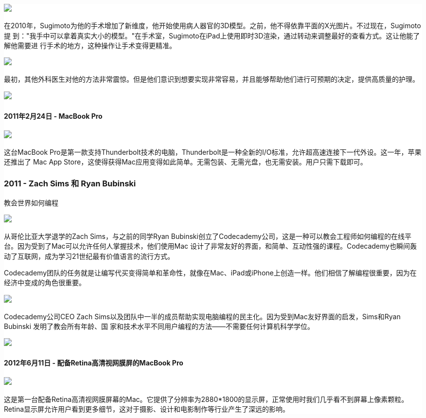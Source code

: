 ![](https://images-blogger-opensocial.googleusercontent.com/gadgets/proxy?url=http%3A%2F%2Fstatic.oschina.net%2Fuploads%2Fimg%2F201401%2F25073145_Z9Dn.jpg&container=blogger&gadget=a&rewriteMime=image%2F*)

在2010年，Sugimoto为他的手术增加了新维度，他开始使用病人器官的3D模型。之前，他不得依靠平面的X光图片。不过现在，Sugimoto提
到："我手中可以拿着真实大小的模型。"在手术室，Sugimoto在iPad上使用即时3D渲染，通过转动来调整最好的查看方式。这让他能了解他需要进
行手术的地方，这种操作让手术变得更精准。


![](https://images-blogger-opensocial.googleusercontent.com/gadgets/proxy?url=http%3A%2F%2Fstatic.oschina.net%2Fuploads%2Fimg%2F201401%2F25073146_io8r.jpg&container=blogger&gadget=a&rewriteMime=image%2F*)


最初，其他外科医生对他的方法非常震惊。但是他们意识到想要实现非常容易，并且能够帮助他们进行可预期的决定，提供高质量的护理。

![](https://images-blogger-opensocial.googleusercontent.com/gadgets/proxy?url=http%3A%2F%2Fstatic.oschina.net%2Fuploads%2Fimg%2F201401%2F25073146_45lJ.jpg&container=blogger&gadget=a&rewriteMime=image%2F*)



#### 2011年2月24日 - MacBook Pro


![](https://images-blogger-opensocial.googleusercontent.com/gadgets/proxy?url=http%3A%2F%2Fstatic.oschina.net%2Fuploads%2Fimg%2F201401%2F25073146_5RaA.jpg&container=blogger&gadget=a&rewriteMime=image%2F*)

这台MacBook
Pro是第一款支持Thunderbolt技术的电脑，Thunderbolt是一种全新的I/O标准，允许超高速连接下一代外设。这一年，苹果还推出了
Mac App
Store，这使得获得Mac应用变得如此简单。无需包装、无需光盘，也无需安装。用户只需下载即可。


### 2011 - Zach Sims 和 Ryan Bubinski


教会世界如何编程

![](https://images-blogger-opensocial.googleusercontent.com/gadgets/proxy?url=http%3A%2F%2Fstatic.oschina.net%2Fuploads%2Fimg%2F201401%2F25073146_lsxc.jpg&container=blogger&gadget=a&rewriteMime=image%2F*)

从哥伦比亚大学退学的Zach Sims，与之前的同学Ryan
Bubinski创立了Codecademy公司，这是一种可以教会工程师如何编程的在线平台。因为受到了Mac可以允许任何人掌握技术，他们使用Mac
设计了非常友好的界面，和简单、互动性强的课程。Codecademy也瞬间轰动了互联网，成为学习21世纪最有价值语言的流行方式。

Codecademy团队的任务就是让编写代买变得简单和革命性，就像在Mac、iPad或iPhone上创造一样。他们相信了解编程很重要，因为在经济中变成的角色很重要。

![](https://images-blogger-opensocial.googleusercontent.com/gadgets/proxy?url=http%3A%2F%2Fstatic.oschina.net%2Fuploads%2Fimg%2F201401%2F25073147_vKgv.jpg&container=blogger&gadget=a&rewriteMime=image%2F*)

Codecademy公司CEO Zach
Sims以及团队中一半的成员帮助实现电脑编程的民主化。因为受到Mac友好界面的启发，Sims和Ryan
Bubinski 发明了教会所有年龄、国
家和技术水平不同用户编程的方法——不需要任何计算机科学学位。


![](https://images-blogger-opensocial.googleusercontent.com/gadgets/proxy?url=http%3A%2F%2Fstatic.oschina.net%2Fuploads%2Fimg%2F201401%2F25073147_l2Yf.jpg&container=blogger&gadget=a&rewriteMime=image%2F*)



#### 2012年6月11日 - 配备Retina高清视网膜屏的MacBook Pro


![](https://images-blogger-opensocial.googleusercontent.com/gadgets/proxy?url=http%3A%2F%2Fstatic.oschina.net%2Fuploads%2Fimg%2F201401%2F25073147_ZLkN.jpg&container=blogger&gadget=a&rewriteMime=image%2F*)

这是第一台配备Retina高清视网膜屏幕的Mac。它提供了分辨率为2880*1800的显示屏，正常使用时我们几乎看不到屏幕上像素颗粒。Retina显示屏允许用户看到更多细节，这对于摄影、设计和电影制作等行业产生了深远的影响。
